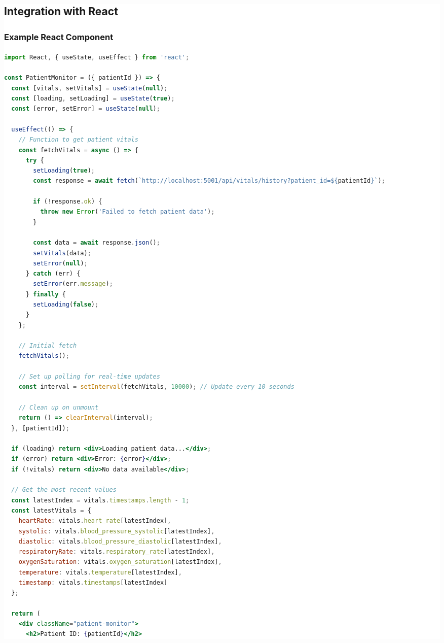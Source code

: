 ## Integration with React

### Example React Component

```jsx
import React, { useState, useEffect } from 'react';

const PatientMonitor = ({ patientId }) => {
  const [vitals, setVitals] = useState(null);
  const [loading, setLoading] = useState(true);
  const [error, setError] = useState(null);
  
  useEffect(() => {
    // Function to get patient vitals
    const fetchVitals = async () => {
      try {
        setLoading(true);
        const response = await fetch(`http://localhost:5001/api/vitals/history?patient_id=${patientId}`);
        
        if (!response.ok) {
          throw new Error('Failed to fetch patient data');
        }
        
        const data = await response.json();
        setVitals(data);
        setError(null);
      } catch (err) {
        setError(err.message);
      } finally {
        setLoading(false);
      }
    };
    
    // Initial fetch
    fetchVitals();
    
    // Set up polling for real-time updates
    const interval = setInterval(fetchVitals, 10000); // Update every 10 seconds
    
    // Clean up on unmount
    return () => clearInterval(interval);
  }, [patientId]);
  
  if (loading) return <div>Loading patient data...</div>;
  if (error) return <div>Error: {error}</div>;
  if (!vitals) return <div>No data available</div>;
  
  // Get the most recent values
  const latestIndex = vitals.timestamps.length - 1;
  const latestVitals = {
    heartRate: vitals.heart_rate[latestIndex],
    systolic: vitals.blood_pressure_systolic[latestIndex],
    diastolic: vitals.blood_pressure_diastolic[latestIndex],
    respiratoryRate: vitals.respiratory_rate[latestIndex],
    oxygenSaturation: vitals.oxygen_saturation[latestIndex],
    temperature: vitals.temperature[latestIndex],
    timestamp: vitals.timestamps[latestIndex]
  };
  
  return (
    <div className="patient-monitor">
      <h2>Patient ID: {patientId}</h2>
```